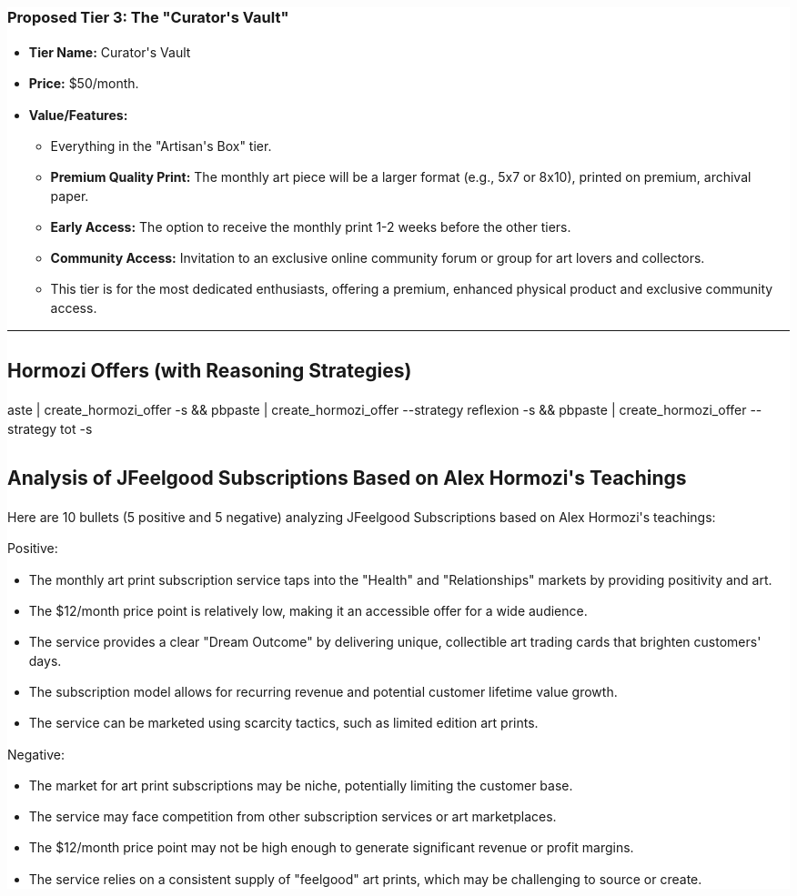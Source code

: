 ### Proposed Tier 3: The "Curator's Vault"

- **Tier Name:** Curator's Vault

- **Price:** $50/month.

- **Value/Features:**

    - Everything in the "Artisan's Box" tier.

    - **Premium Quality Print:** The monthly art piece will be a larger format (e.g., 5x7 or 8x10), printed on premium, archival paper.

    - **Early Access:** The option to receive the monthly print 1-2 weeks before the other tiers.

    - **Community Access:** Invitation to an exclusive online community forum or group for art lovers and collectors.

    - This tier is for the most dedicated enthusiasts, offering a premium, enhanced physical product and exclusive community access.

---

## Hormozi Offers (with Reasoning Strategies)

aste | create_hormozi_offer -s && pbpaste | create_hormozi_offer --strategy reflexion -s && pbpaste | create_hormozi_offer --strategy tot -s

## Analysis of JFeelgood Subscriptions Based on Alex Hormozi's Teachings

Here are 10 bullets (5 positive and 5 negative) analyzing JFeelgood Subscriptions based on Alex Hormozi's teachings:

Positive:

- The monthly art print subscription service taps into the "Health" and "Relationships" markets by providing positivity and art.

- The $12/month price point is relatively low, making it an accessible offer for a wide audience.

- The service provides a clear "Dream Outcome" by delivering unique, collectible art trading cards that brighten customers' days.

- The subscription model allows for recurring revenue and potential customer lifetime value growth.

- The service can be marketed using scarcity tactics, such as limited edition art prints.

Negative:

- The market for art print subscriptions may be niche, potentially limiting the customer base.

- The service may face competition from other subscription services or art marketplaces.

- The $12/month price point may not be high enough to generate significant revenue or profit margins.

- The service relies on a consistent supply of "feelgood" art prints, which may be challenging to source or create.
